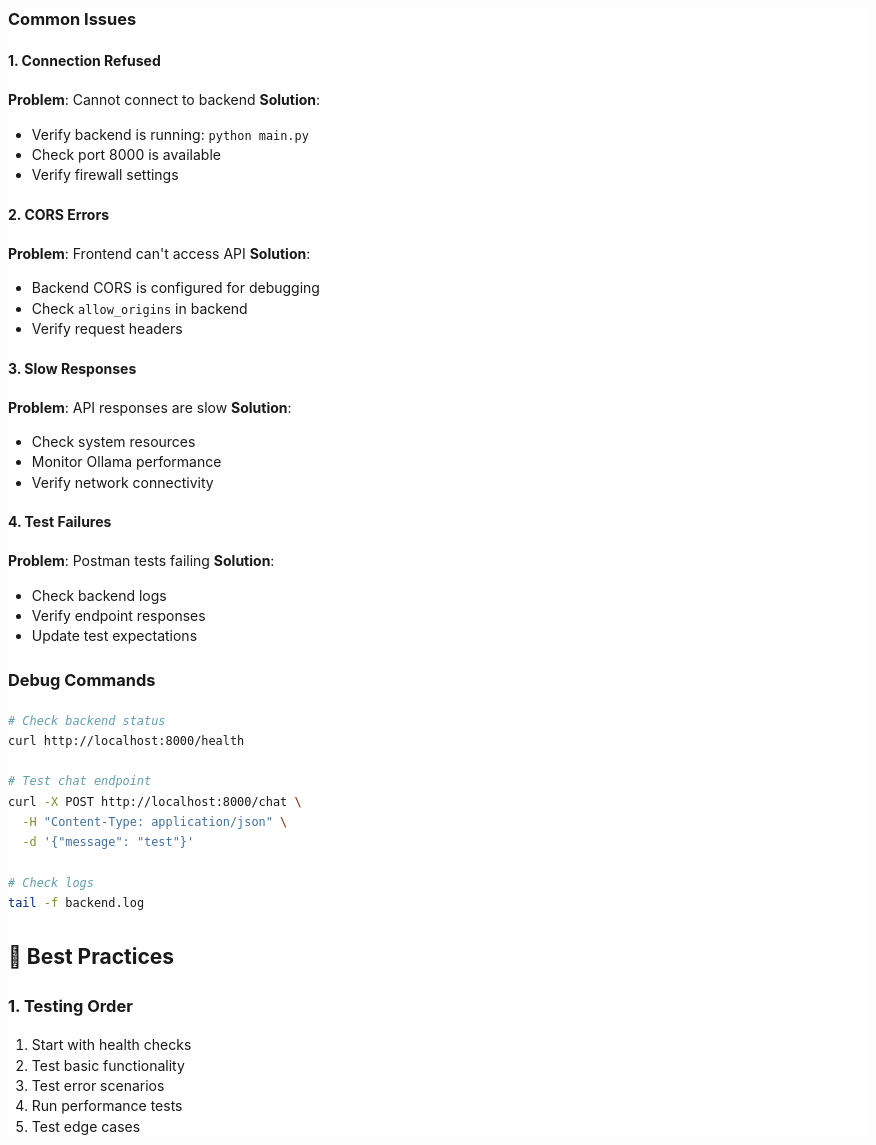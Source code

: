 ### Common Issues

#### 1. Connection Refused
**Problem**: Cannot connect to backend
**Solution**:
- Verify backend is running: `python main.py`
- Check port 8000 is available
- Verify firewall settings

#### 2. CORS Errors
**Problem**: Frontend can't access API
**Solution**:
- Backend CORS is configured for debugging
- Check `allow_origins` in backend
- Verify request headers

#### 3. Slow Responses
**Problem**: API responses are slow
**Solution**:
- Check system resources
- Monitor Ollama performance
- Verify network connectivity

#### 4. Test Failures
**Problem**: Postman tests failing
**Solution**:
- Check backend logs
- Verify endpoint responses
- Update test expectations

### Debug Commands
```bash
# Check backend status
curl http://localhost:8000/health

# Test chat endpoint
curl -X POST http://localhost:8000/chat \
  -H "Content-Type: application/json" \
  -d '{"message": "test"}'

# Check logs
tail -f backend.log
```

## 📝 Best Practices

### 1. Testing Order
1. Start with health checks
2. Test basic functionality
3. Test error scenarios
4. Run performance tests
5. Test edge cases
